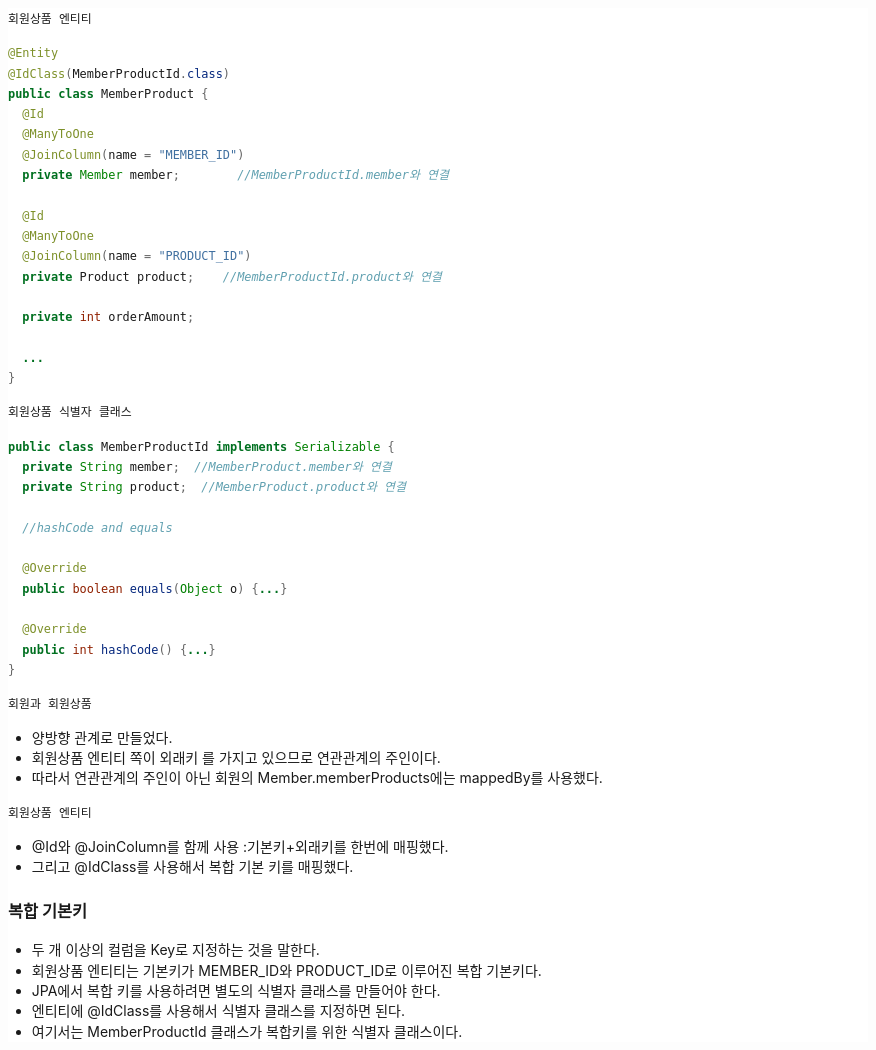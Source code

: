 `회원상품 엔티티` <br>
```java
@Entity
@IdClass(MemberProductId.class)
public class MemberProduct {
  @Id
  @ManyToOne
  @JoinColumn(name = "MEMBER_ID")
  private Member member;        //MemberProductId.member와 연결
  
  @Id
  @ManyToOne 
  @JoinColumn(name = "PRODUCT_ID")
  private Product product;    //MemberProductId.product와 연결
  
  private int orderAmount;
  
  ...
}
```

`회원상품 식별자 클래스` <br>
```java
public class MemberProductId implements Serializable {
  private String member;  //MemberProduct.member와 연결
  private String product;  //MemberProduct.product와 연결
  
  //hashCode and equals
  
  @Override
  public boolean equals(Object o) {...}

  @Override
  public int hashCode() {...}
}
```

`회원과 회원상품` <br>
+ 양방향 관계로 만들었다.
+ 회원상품 엔티티 쪽이 외래키 를 가지고 있으므로 연관관계의 주인이다.
+ 따라서 연관관계의 주인이 아닌 회원의 Member.memberProducts에는 mappedBy를 사용했다.

`회원상품 엔티티` <br>
+ @Id와 @JoinColumn를 함께 사용 :기본키+외래키를 한번에 매핑했다.
+ 그리고 @IdClass를 사용해서 복합 기본 키를 매핑했다. 

### 복합 기본키
+ 두 개 이상의 컬럼을 Key로 지정하는 것을 말한다.
+ 회원상품 엔티티는 기본키가 MEMBER_ID와 PRODUCT_ID로 이루어진 복합 기본키다.
+ JPA에서 복합 키를 사용하려면 별도의 식별자 클래스를 만들어야 한다.
+ 엔티티에 @IdClass를 사용해서 식별자 클래스를 지정하면 된다.
+ 여기서는 MemberProductId 클래스가 복합키를 위한 식별자 클래스이다.
